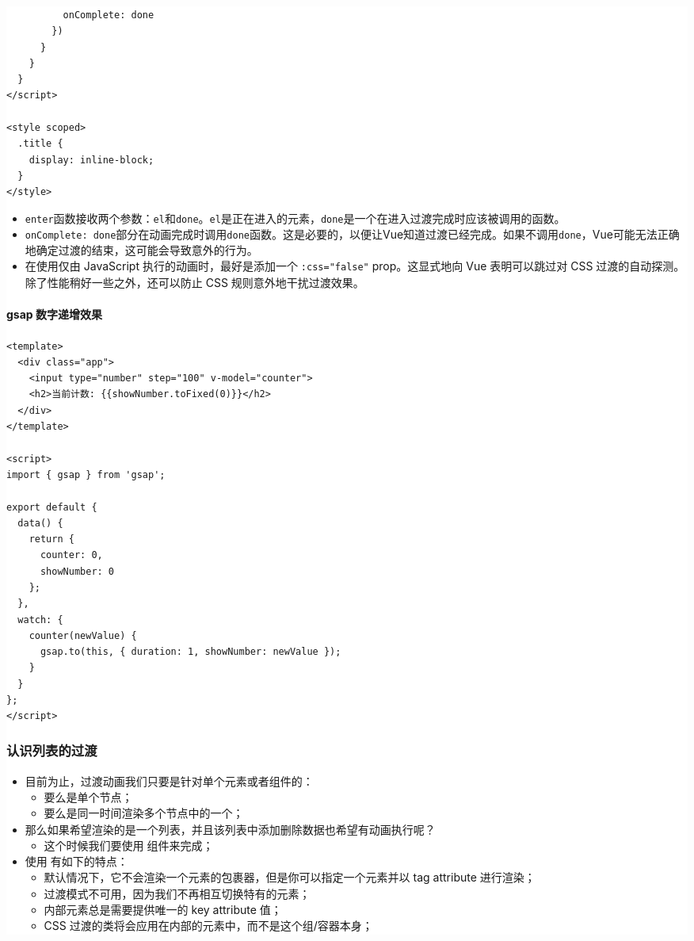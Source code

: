 ```vue
          onComplete: done
        })
      }
    }
  }
</script>

<style scoped>
  .title {
    display: inline-block;
  }
</style>
```

- `enter`函数接收两个参数：`el`和`done`。`el`是正在进入的元素，`done`是一个在进入过渡完成时应该被调用的函数。
- `onComplete: done`部分在动画完成时调用`done`函数。这是必要的，以便让Vue知道过渡已经完成。如果不调用`done`，Vue可能无法正确地确定过渡的结束，这可能会导致意外的行为。
- 在使用仅由 JavaScript 执行的动画时，最好是添加一个 `:css="false"` prop。这显式地向 Vue 表明可以跳过对 CSS 过渡的自动探测。除了性能稍好一些之外，还可以防止 CSS 规则意外地干扰过渡效果。

#### gsap 数字递增效果

```vue
<template>
  <div class="app">
    <input type="number" step="100" v-model="counter">
    <h2>当前计数: {{showNumber.toFixed(0)}}</h2>
  </div>
</template>

<script>
import { gsap } from 'gsap';

export default {
  data() {
    return {
      counter: 0,
      showNumber: 0
    };
  },
  watch: {
    counter(newValue) {
      gsap.to(this, { duration: 1, showNumber: newValue });
    }
  }
};
</script>
```

### 认识列表的过渡

- 目前为止，过渡动画我们只要是针对单个元素或者组件的：
  - 要么是单个节点；
  - 要么是同一时间渲染多个节点中的一个；
- 那么如果希望渲染的是一个列表，并且该列表中添加删除数据也希望有动画执行呢？
  - 这个时候我们要使用 组件来完成；
- 使用 有如下的特点：
  - 默认情况下，它不会渲染一个元素的包裹器，但是你可以指定一个元素并以 tag attribute 进行渲染；
  - 过渡模式不可用，因为我们不再相互切换特有的元素；
  - 内部元素总是需要提供唯一的 key attribute 值；
  - CSS 过渡的类将会应用在内部的元素中，而不是这个组/容器本身；
